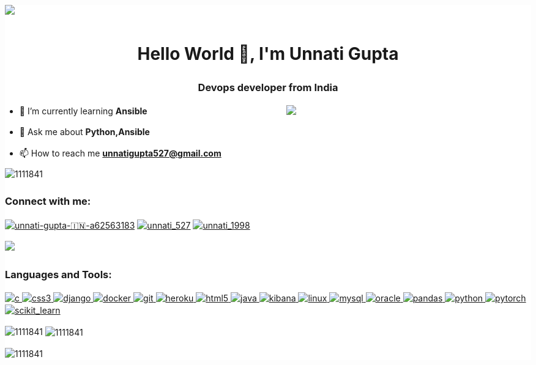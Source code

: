 <img  width="100%" src="https://i.postimg.cc/2Sf9SbnY/github-header-image.png"/>
<h1 align="center">Hello World 👋, I'm Unnati Gupta</h1>
<h3 align="center">Devops developer from India</h3>
<img  align="right" width="400" src="https://user-images.githubusercontent.com/55389276/140866485-8fb1c876-9a8f-4d6a-98dc-08c4981eaf70.gif"/>

- 🌱 I’m currently learning **Ansible**

- 💬 Ask me about **Python,Ansible**

- 📫 How to reach me **unnatigupta527@gmail.com**

<p align="left"> <img src="https://komarev.com/ghpvc/?username=1111841&label=Profile%20views&color=0e75b6&style=flat" alt="1111841" /> </p>

<h3 align="left">Connect with me:</h3>
<p align="left">
<a href="https://linkedin.com/in/unnati-gupta-🇮🇳-a62563183" target="blank"><img align="center" src="https://raw.githubusercontent.com/rahuldkjain/github-profile-readme-generator/master/src/images/icons/Social/linked-in-alt.svg" alt="unnati-gupta-🇮🇳-a62563183" height="30" width="40" /></a>
<a href="https://www.codechef.com/users/unnati_527" target="blank"><img align="center" src="https://cdn.jsdelivr.net/npm/simple-icons@3.1.0/icons/codechef.svg" alt="unnati_527" height="30" width="40" /></a>
<a href="https://www.leetcode.com/unnati_1998" target="blank"><img align="center" src="https://raw.githubusercontent.com/rahuldkjain/github-profile-readme-generator/master/src/images/icons/Social/leet-code.svg" alt="unnati_1998" height="30" width="40" /></a>
</p>
<img src="https://camo.githubusercontent.com/30cdb4281561d72ed22275f68441fe8d550c856dacaaa23b2215b8b43af16bfb/68747470733a2f2f6c697665696d616765732e616c676f776f726b732e636f6d2f6e65772d616c676f776f726b732f77702d636f6e74656e742f75706c6f6164732f323032322f30342f32313132313931362f6769662d696e746567726174696f6e2d6465706c6f796d656e742d6d696e2e676966"/>
<h3 align="left">Languages and Tools:</h3>
<p align="left"> <a href="https://www.cprogramming.com/" target="_blank" rel="noreferrer"> <img src="https://raw.githubusercontent.com/devicons/devicon/master/icons/c/c-original.svg" alt="c" width="40" height="40"/> </a> <a href="https://www.w3schools.com/css/" target="_blank" rel="noreferrer"> <img src="https://raw.githubusercontent.com/devicons/devicon/master/icons/css3/css3-original-wordmark.svg" alt="css3" width="40" height="40"/> </a> <a href="https://www.djangoproject.com/" target="_blank" rel="noreferrer"> <img src="https://cdn.worldvectorlogo.com/logos/django.svg" alt="django" width="40" height="40"/> </a> <a href="https://www.docker.com/" target="_blank" rel="noreferrer"> <img src="https://raw.githubusercontent.com/devicons/devicon/master/icons/docker/docker-original-wordmark.svg" alt="docker" width="40" height="40"/> </a> <a href="https://git-scm.com/" target="_blank" rel="noreferrer"> <img src="https://www.vectorlogo.zone/logos/git-scm/git-scm-icon.svg" alt="git" width="40" height="40"/> </a> <a href="https://heroku.com" target="_blank" rel="noreferrer"> <img src="https://www.vectorlogo.zone/logos/heroku/heroku-icon.svg" alt="heroku" width="40" height="40"/> </a> <a href="https://www.w3.org/html/" target="_blank" rel="noreferrer"> <img src="https://raw.githubusercontent.com/devicons/devicon/master/icons/html5/html5-original-wordmark.svg" alt="html5" width="40" height="40"/> </a> <a href="https://www.java.com" target="_blank" rel="noreferrer"> <img src="https://raw.githubusercontent.com/devicons/devicon/master/icons/java/java-original.svg" alt="java" width="40" height="40"/> </a> <a href="https://www.elastic.co/kibana" target="_blank" rel="noreferrer"> <img src="https://www.vectorlogo.zone/logos/elasticco_kibana/elasticco_kibana-icon.svg" alt="kibana" width="40" height="40"/> </a> <a href="https://www.linux.org/" target="_blank" rel="noreferrer"> <img src="https://raw.githubusercontent.com/devicons/devicon/master/icons/linux/linux-original.svg" alt="linux" width="40" height="40"/> </a> <a href="https://www.mysql.com/" target="_blank" rel="noreferrer"> <img src="https://raw.githubusercontent.com/devicons/devicon/master/icons/mysql/mysql-original-wordmark.svg" alt="mysql" width="40" height="40"/> </a> <a href="https://www.oracle.com/" target="_blank" rel="noreferrer"> <img src="https://raw.githubusercontent.com/devicons/devicon/master/icons/oracle/oracle-original.svg" alt="oracle" width="40" height="40"/> </a> <a href="https://pandas.pydata.org/" target="_blank" rel="noreferrer"> <img src="https://raw.githubusercontent.com/devicons/devicon/2ae2a900d2f041da66e950e4d48052658d850630/icons/pandas/pandas-original.svg" alt="pandas" width="40" height="40"/> </a> <a href="https://www.python.org" target="_blank" rel="noreferrer"> <img src="https://raw.githubusercontent.com/devicons/devicon/master/icons/python/python-original.svg" alt="python" width="40" height="40"/> </a> <a href="https://pytorch.org/" target="_blank" rel="noreferrer"> <img src="https://www.vectorlogo.zone/logos/pytorch/pytorch-icon.svg" alt="pytorch" width="40" height="40"/> </a> <a href="https://scikit-learn.org/" target="_blank" rel="noreferrer"> <img src="https://upload.wikimedia.org/wikipedia/commons/0/05/Scikit_learn_logo_small.svg" alt="scikit_learn" width="40" height="40"/> </a> </p>

<p><img align="left" src="https://github-readme-stats.vercel.app/api/top-langs?username=1111841&show_icons=true&locale=en&layout=compact" alt="1111841" /></p>

<p>&nbsp;<img align="center" src="https://github-readme-stats.vercel.app/api?username=1111841&show_icons=true&locale=en" alt="1111841" /></p>

<p><img align="center" src="https://github-readme-streak-stats.herokuapp.com/?user=1111841&" alt="1111841" /></p>
